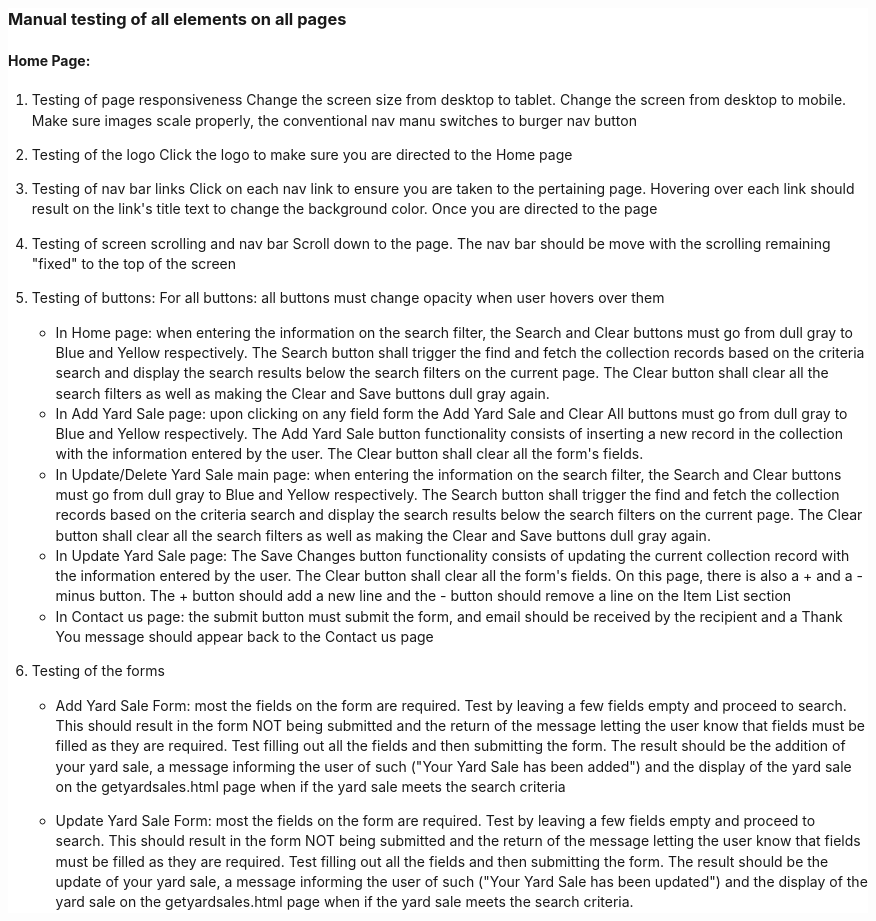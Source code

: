 
### Manual testing of all elements on all pages

#### Home Page:
 1. Testing of page responsiveness
    Change the screen size from desktop to tablet. Change the screen from desktop to mobile. Make sure images scale properly, the conventional nav manu switches to burger nav button
 2. Testing of the logo
    Click the logo to make sure you are directed to the Home page 
 3. Testing of nav bar links
    Click on each nav link to ensure you are taken to the pertaining page. Hovering over each link should result on the link's title text to change the background color. Once you are directed to the page
 4. Testing of screen scrolling and nav bar
    Scroll down to the page. The nav bar should be move with the scrolling remaining "fixed" to the top of the screen
 5. Testing of buttons: 
    For all buttons: all buttons must change opacity when user hovers over them
     * In Home page: when entering the information on the search filter, the Search and Clear buttons must go from dull gray to Blue and Yellow respectively. The Search button shall trigger the find and fetch the collection records based on the criteria search and display the search results below the search filters on the current page. The Clear button shall clear all the search filters as well as making the Clear and Save buttons dull gray again.  
     * In Add Yard Sale page: upon clicking on any field form the Add Yard Sale and Clear All buttons must go from dull gray to Blue and Yellow respectively. The Add Yard Sale button functionality consists of inserting a new record in the collection with the information entered by the user. The Clear button shall clear all the form's fields. 
     * In Update/Delete Yard Sale main page: when entering the information on the search filter, the Search and Clear buttons must go from dull gray to Blue and Yellow respectively. The Search button shall trigger the find and fetch the collection records based on the criteria search and display the search results below the search filters on the current page. The Clear button shall clear all the search filters as well as making the Clear and Save buttons dull gray again.
     * In Update Yard Sale page: The Save Changes button functionality consists of updating the current collection record with the information entered by the user. The Clear button shall clear all the form's fields. On this page, there is also a + and a - minus button. The + button should add a new line and the - button should remove a line on the Item List section
     * In Contact us page: the submit button must submit the form, and email should be received by the recipient and a Thank You message should appear back to the Contact us page 

 6. Testing of the forms 
    * Add Yard Sale Form: most the fields on the form are required. Test by leaving a few fields empty and proceed to search. This should result in the form NOT being submitted and the return of the message letting the user know that fields must be filled as they are required. 
    Test filling out all the fields and then submitting the form. The result should be the addition of your yard sale, a message informing the user of such ("Your Yard Sale has been added") and the display of the yard sale on the getyardsales.html page when if the yard sale meets the search criteria

    * Update Yard Sale Form:  most the fields on the form are required. Test by leaving a few fields empty and proceed to search. This should result in the form NOT being submitted and the return of the message letting the user know that fields must be filled as they are required. 
    Test filling out all the fields and then submitting the form. The result should be the update of your yard sale, a message informing the user of such ("Your Yard Sale has been updated") and the display of the yard sale on the getyardsales.html page when if the yard sale meets the search criteria.
